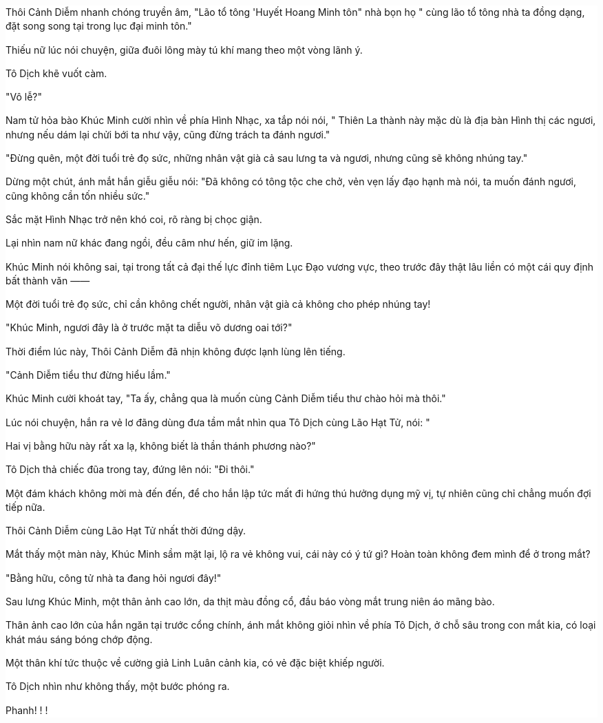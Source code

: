 Thôi Cảnh Diễm nhanh chóng truyền âm, "Lão tổ tông 'Huyết Hoang Minh tôn" nhà bọn họ " cùng lão tổ tông nhà ta đồng dạng, đặt song song tại trong lục đại minh tôn."

Thiếu nữ lúc nói chuyện, giữa đuôi lông mày tú khí mang theo một vòng lãnh ý.

Tô Dịch khẽ vuốt càm.

"Vô lễ?"

Nam tử hỏa bào Khúc Minh cười nhìn về phía Hình Nhạc, xa tắp nói nói, " Thiên La thành này mặc dù là địa bàn Hình thị các ngươi, nhưng nếu dám lại chửi bới ta như vậy, cũng đừng trách ta đánh ngươi."

"Đừng quên, một đời tuổi trẻ đọ sức, những nhân vật già cả sau lưng ta và ngươi, nhưng cũng sẽ không nhúng tay."

Dừng một chút, ánh mắt hắn giễu giễu nói: "Đã không có tông tộc che chở, vẻn vẹn lấy đạo hạnh mà nói, ta muốn đánh ngươi, cũng không cần tốn nhiều sức."

Sắc mặt Hình Nhạc trở nên khó coi, rõ ràng bị chọc giận.

Lại nhìn nam nữ khác đang ngồi, đều câm như hến, giữ im lặng.

Khúc Minh nói không sai, tại trong tất cả đại thế lực đỉnh tiêm Lục Đạo vương vực, theo trước đây thật lâu liền có một cái quy định bất thành văn ——

Một đời tuổi trẻ đọ sức, chỉ cần không chết người, nhân vật già cả không cho phép nhúng tay!

"Khúc Minh, ngươi đây là ở trước mặt ta diễu võ dương oai tới?"

Thời điểm lúc này, Thôi Cảnh Diễm đã nhịn không được lạnh lùng lên tiếng.

"Cảnh Diễm tiểu thư đừng hiểu lầm."

Khúc Minh cười khoát tay, "Ta ấy, chẳng qua là muốn cùng Cảnh Diễm tiểu thư chào hỏi mà thôi."

Lúc nói chuyện, hắn ra vẻ lơ đãng dùng đưa tầm mắt nhìn qua Tô Dịch cùng Lão Hạt Tử, nói: "

Hai vị bằng hữu này rất xa lạ, không biết là thần thánh phương nào?"

Tô Dịch thả chiếc đũa trong tay, đứng lên nói: "Đi thôi."

Một đám khách không mời mà đến đến, để cho hắn lập tức mất đi hứng thú hưởng dụng mỹ vị, tự nhiên cũng chỉ chẳng muốn đợi tiếp nữa.

Thôi Cảnh Diễm cùng Lão Hạt Tử nhất thời đứng dậy.

Mắt thấy một màn này, Khúc Minh sầm mặt lại, lộ ra vẻ không vui, cái này có ý tứ gì? Hoàn toàn không đem mình để ở trong mắt?

"Bằng hữu, công tử nhà ta đang hỏi ngươi đây!"

Sau lưng Khúc Minh, một thân ảnh cao lớn, da thịt màu đồng cổ, đầu báo vòng mắt trung niên áo mãng bào.

Thân ảnh cao lớn của hắn ngăn tại trước cổng chính, ánh mắt không giỏi nhìn về phía Tô Dịch, ở chỗ sâu trong con mắt kia, có loại khát máu sáng bóng chớp động.

Một thân khí tức thuộc về cường giả Linh Luân cảnh kia, có vẻ đặc biệt khiếp người.

Tô Dịch nhìn như không thấy, một bước phóng ra.

Phanh! ! !
